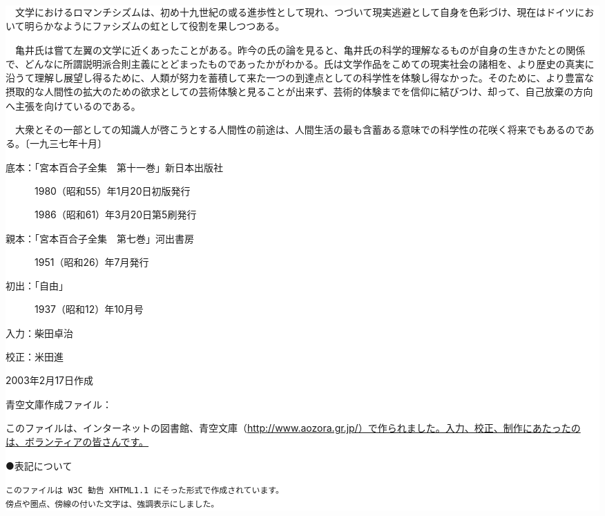 　文学におけるロマンチシズムは、初め十九世紀の或る進歩性として現れ、つづいて現実逃避として自身を色彩づけ、現在はドイツにおいて明らかなようにファシズムの虹として役割を果しつつある。

　亀井氏は嘗て左翼の文学に近くあったことがある。昨今の氏の論を見ると、亀井氏の科学的理解なるものが自身の生きかたとの関係で、どんなに所謂説明派合則主義にとどまったものであったかがわかる。氏は文学作品をこめての現実社会の諸相を、より歴史の真実に沿うて理解し展望し得るために、人類が努力を蓄積して来た一つの到達点としての科学性を体験し得なかった。そのために、より豊富な摂取的な人間性の拡大のための欲求としての芸術体験と見ることが出来ず、芸術的体験までを信仰に結びつけ、却って、自己放棄の方向へ主張を向けているのである。

　大衆とその一部としての知識人が啓こうとする人間性の前途は、人間生活の最も含蓄ある意味での科学性の花咲く将来でもあるのである。〔一九三七年十月〕













底本：「宮本百合子全集　第十一巻」新日本出版社


　　　1980（昭和55）年1月20日初版発行

　　　1986（昭和61）年3月20日第5刷発行

親本：「宮本百合子全集　第七巻」河出書房

　　　1951（昭和26）年7月発行

初出：「自由」

　　　1937（昭和12）年10月号

入力：柴田卓治

校正：米田進

2003年2月17日作成

青空文庫作成ファイル：

このファイルは、インターネットの図書館、青空文庫（http://www.aozora.gr.jp/）で作られました。入力、校正、制作にあたったのは、ボランティアの皆さんです。











●表記について


	このファイルは W3C 勧告 XHTML1.1 にそった形式で作成されています。
	傍点や圏点、傍線の付いた文字は、強調表示にしました。
